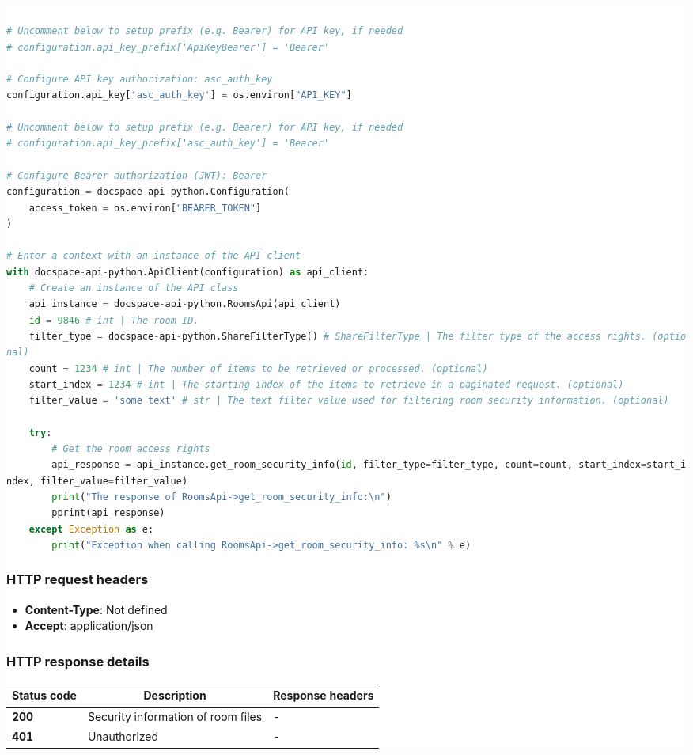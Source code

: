 ```python

# Uncomment below to setup prefix (e.g. Bearer) for API key, if needed
# configuration.api_key_prefix['ApiKeyBearer'] = 'Bearer'

# Configure API key authorization: asc_auth_key
configuration.api_key['asc_auth_key'] = os.environ["API_KEY"]

# Uncomment below to setup prefix (e.g. Bearer) for API key, if needed
# configuration.api_key_prefix['asc_auth_key'] = 'Bearer'

# Configure Bearer authorization (JWT): Bearer
configuration = docspace-api-python.Configuration(
    access_token = os.environ["BEARER_TOKEN"]
)

# Enter a context with an instance of the API client
with docspace-api-python.ApiClient(configuration) as api_client:
    # Create an instance of the API class
    api_instance = docspace-api-python.RoomsApi(api_client)
    id = 9846 # int | The room ID.
    filter_type = docspace-api-python.ShareFilterType() # ShareFilterType | The filter type of the access rights. (optional)
    count = 1234 # int | The number of items to be retrieved or processed. (optional)
    start_index = 1234 # int | The starting index of the items to retrieve in a paginated request. (optional)
    filter_value = 'some text' # str | The text filter value used for filtering room security information. (optional)

    try:
        # Get the room access rights
        api_response = api_instance.get_room_security_info(id, filter_type=filter_type, count=count, start_index=start_index, filter_value=filter_value)
        print("The response of RoomsApi->get_room_security_info:\n")
        pprint(api_response)
    except Exception as e:
        print("Exception when calling RoomsApi->get_room_security_info: %s\n" % e)
```



### HTTP request headers

 - **Content-Type**: Not defined
 - **Accept**: application/json


### HTTP response details

| Status code | Description | Response headers |
|-------------|-------------|------------------|
**200** | Security information of room files |  -  |
**401** | Unauthorized |  -  |
